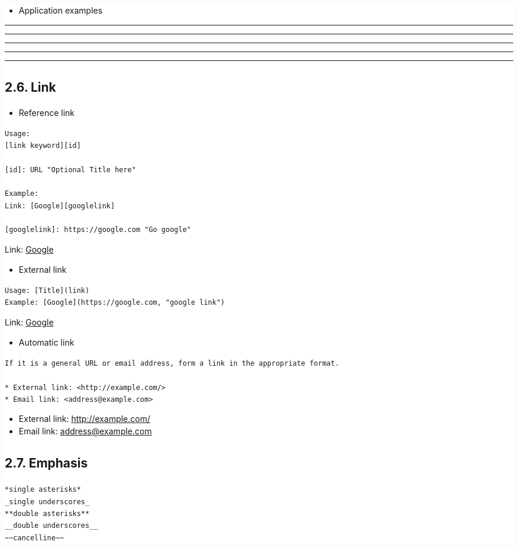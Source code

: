 * Application examples

* * *

***

*****

- - -

---------------------------------------

## 2.6. Link
* Reference link

```
Usage: 
[link keyword][id]

[id]: URL "Optional Title here"

Example: 
Link: [Google][googlelink]

[googlelink]: https://google.com "Go google"
```

Link: [Google][googlelink]

[googlelink]: https://google.com "Go google"

* External link

```
Usage: [Title](link)
Example: [Google](https://google.com, "google link")
```
Link: [Google](https://google.com, "google link")

* Automatic link

```
If it is a general URL or email address, form a link in the appropriate format.

* External link: <http://example.com/>
* Email link: <address@example.com>
```

* External link: <http://example.com/>
* Email link: <address@example.com>

## 2.7. Emphasis
```
*single asterisks*
_single underscores_
**double asterisks**
__double underscores__
~~cancelline~~
```
